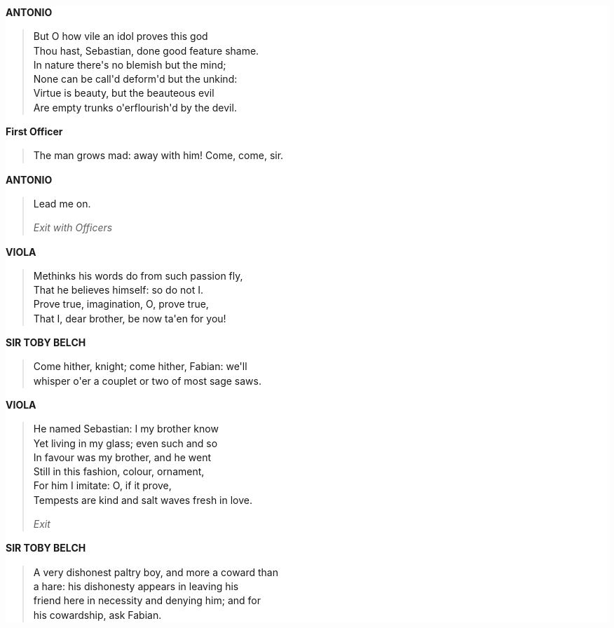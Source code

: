<A NAME=speech142><b>ANTONIO</b></a>
<blockquote>
<A NAME=351>But O how vile an idol proves this god</A><br>
<A NAME=352>Thou hast, Sebastian, done good feature shame.</A><br>
<A NAME=353>In nature there's no blemish but the mind;</A><br>
<A NAME=354>None can be call'd deform'd but the unkind:</A><br>
<A NAME=355>Virtue is beauty, but the beauteous evil</A><br>
<A NAME=356>Are empty trunks o'erflourish'd by the devil.</A><br>
</blockquote>

<A NAME=speech143><b>First Officer</b></a>
<blockquote>
<A NAME=357>The man grows mad: away with him! Come, come, sir.</A><br>
</blockquote>

<A NAME=speech144><b>ANTONIO</b></a>
<blockquote>
<A NAME=358>Lead me on.</A><br>
<p><i>Exit with Officers</i></p>
</blockquote>

<A NAME=speech145><b>VIOLA</b></a>
<blockquote>
<A NAME=359>Methinks his words do from such passion fly,</A><br>
<A NAME=360>That he believes himself: so do not I.</A><br>
<A NAME=361>Prove true, imagination, O, prove true,</A><br>
<A NAME=362>That I, dear brother, be now ta'en for you!</A><br>
</blockquote>

<A NAME=speech146><b>SIR TOBY BELCH</b></a>
<blockquote>
<A NAME=363>Come hither, knight; come hither, Fabian: we'll</A><br>
<A NAME=364>whisper o'er a couplet or two of most sage saws.</A><br>
</blockquote>

<A NAME=speech147><b>VIOLA</b></a>
<blockquote>
<A NAME=365>He named Sebastian: I my brother know</A><br>
<A NAME=366>Yet living in my glass; even such and so</A><br>
<A NAME=367>In favour was my brother, and he went</A><br>
<A NAME=368>Still in this fashion, colour, ornament,</A><br>
<A NAME=369>For him I imitate: O, if it prove,</A><br>
<A NAME=370>Tempests are kind and salt waves fresh in love.</A><br>
<p><i>Exit</i></p>
</blockquote>

<A NAME=speech148><b>SIR TOBY BELCH</b></a>
<blockquote>
<A NAME=371>A very dishonest paltry boy, and more a coward than</A><br>
<A NAME=372>a hare: his dishonesty appears in leaving his</A><br>
<A NAME=373>friend here in necessity and denying him; and for</A><br>
<A NAME=374>his cowardship, ask Fabian.</A><br>
</blockquote>
